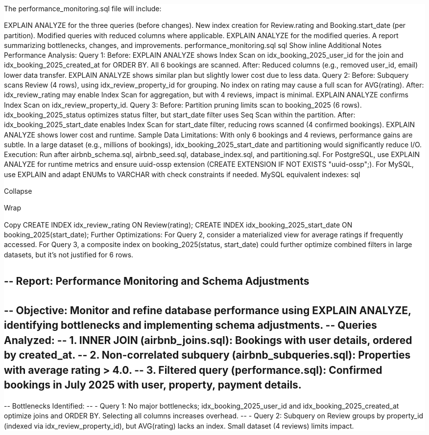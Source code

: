 The performance_monitoring.sql file will include:

EXPLAIN ANALYZE for the three queries (before changes).
New index creation for Review.rating and Booking.start_date (per partition).
Modified queries with reduced columns where applicable.
EXPLAIN ANALYZE for the modified queries.
A report summarizing bottlenecks, changes, and improvements.
performance_monitoring.sql
sql
Show inline
Additional Notes
Performance Analysis:
Query 1:
Before: EXPLAIN ANALYZE shows Index Scan on idx_booking_2025_user_id for the join and idx_booking_2025_created_at for ORDER BY. All 6 bookings are scanned.
After: Reduced columns (e.g., removed user_id, email) lower data transfer. EXPLAIN ANALYZE shows similar plan but slightly lower cost due to less data.
Query 2:
Before: Subquery scans Review (4 rows), using idx_review_property_id for grouping. No index on rating may cause a full scan for AVG(rating).
After: idx_review_rating may enable Index Scan for aggregation, but with 4 reviews, impact is minimal. EXPLAIN ANALYZE confirms Index Scan on idx_review_property_id.
Query 3:
Before: Partition pruning limits scan to booking_2025 (6 rows). idx_booking_2025_status optimizes status filter, but start_date filter uses Seq Scan within the partition.
After: idx_booking_2025_start_date enables Index Scan for start_date filter, reducing rows scanned (4 confirmed bookings). EXPLAIN ANALYZE shows lower cost and runtime.
Sample Data Limitations:
With only 6 bookings and 4 reviews, performance gains are subtle. In a large dataset (e.g., millions of bookings), idx_booking_2025_start_date and partitioning would significantly reduce I/O.
Execution:
Run after airbnb_schema.sql, airbnb_seed.sql, database_index.sql, and partitioning.sql.
For PostgreSQL, use EXPLAIN ANALYZE for runtime metrics and ensure uuid-ossp extension (CREATE EXTENSION IF NOT EXISTS "uuid-ossp";).
For MySQL, use EXPLAIN and adapt ENUMs to VARCHAR with check constraints if needed. MySQL equivalent indexes:
sql

Collapse

Wrap

Copy
CREATE INDEX idx_review_rating ON Review(rating);
CREATE INDEX idx_booking_2025_start_date ON booking_2025(start_date);
Further Optimizations:
For Query 2, consider a materialized view for average ratings if frequently accessed.
For Query 3, a composite index on booking_2025(status, start_date) could further optimize combined filters in large datasets, but it’s not justified for 6 rows.


-- Report: Performance Monitoring and Schema Adjustments
--
-- Objective: Monitor and refine database performance using EXPLAIN ANALYZE, identifying bottlenecks and implementing schema adjustments.
-- Queries Analyzed:
-- 1. INNER JOIN (airbnb_joins.sql): Bookings with user details, ordered by created_at.
-- 2. Non-correlated subquery (airbnb_subqueries.sql): Properties with average rating > 4.0.
-- 3. Filtered query (performance.sql): Confirmed bookings in July 2025 with user, property, payment details.
--
-- Bottlenecks Identified:
-- - Query 1: No major bottlenecks; idx_booking_2025_user_id and idx_booking_2025_created_at optimize joins and ORDER BY. Selecting all columns increases overhead.
-- - Query 2: Subquery on Review groups by property_id (indexed via idx_review_property_id), but AVG(rating) lacks an index. Small dataset (4 reviews) limits impact.